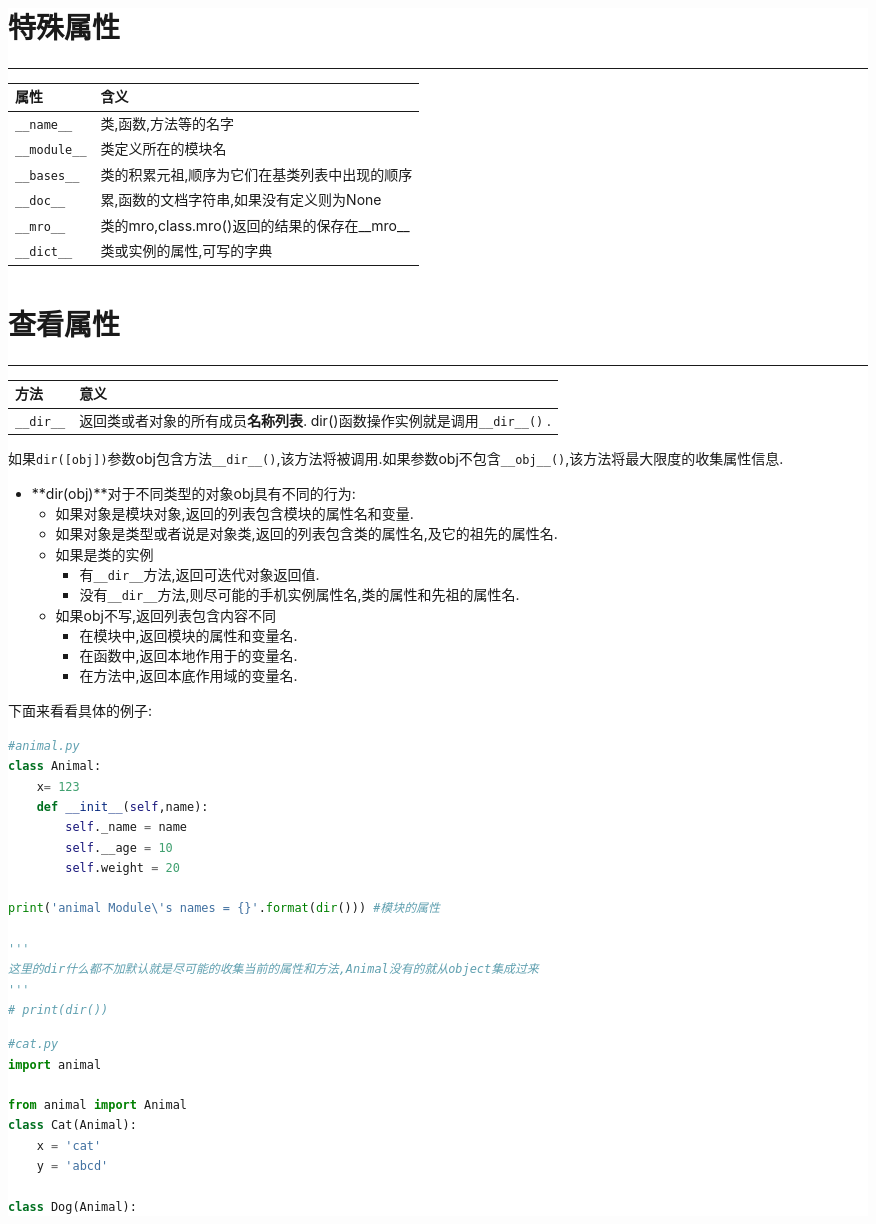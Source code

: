 # 特殊属性
---
|属性|含义|
|:---|:---|
|`__name__`|类,函数,方法等的名字|
|`__module__`|类定义所在的模块名|
|`__bases__`|类的积累元祖,顺序为它们在基类列表中出现的顺序|
|`__doc__`|累,函数的文档字符串,如果没有定义则为None|
|`__mro__`|类的mro,class.mro()返回的结果的保存在__mro__|
|`__dict__`|类或实例的属性,可写的字典|

# 查看属性
---  
| 方法 | 意义 |
|:-- | :-- |
| `__dir__` | 返回类或者对象的所有成员**名称列表**. dir()函数操作实例就是调用`__dir__()` .|

如果`dir([obj])`参数obj包含方法`__dir__()`,该方法将被调用.如果参数obj不包含`__obj__()`,该方法将最大限度的收集属性信息.
* **dir(obj)**对于不同类型的对象obj具有不同的行为:  
    - 如果对象是模块对象,返回的列表包含模块的属性名和变量. 
    - 如果对象是类型或者说是对象类,返回的列表包含类的属性名,及它的祖先的属性名.  
    - 如果是类的实例  
        - 有`__dir__`方法,返回可迭代对象返回值.  
        - 没有`__dir__`方法,则尽可能的手机实例属性名,类的属性和先祖的属性名.  
    - 如果obj不写,返回列表包含内容不同  
        - 在模块中,返回模块的属性和变量名.  
        - 在函数中,返回本地作用于的变量名.  
        - 在方法中,返回本底作用域的变量名.  

下面来看看具体的例子:
```py
#animal.py
class Animal:
    x= 123
    def __init__(self,name):
        self._name = name
        self.__age = 10
        self.weight = 20

print('animal Module\'s names = {}'.format(dir())) #模块的属性

'''
这里的dir什么都不加默认就是尽可能的收集当前的属性和方法,Animal没有的就从object集成过来
'''
# print(dir())

```
```py
#cat.py
import animal

from animal import Animal
class Cat(Animal):
    x = 'cat'
    y = 'abcd'

class Dog(Animal):
```